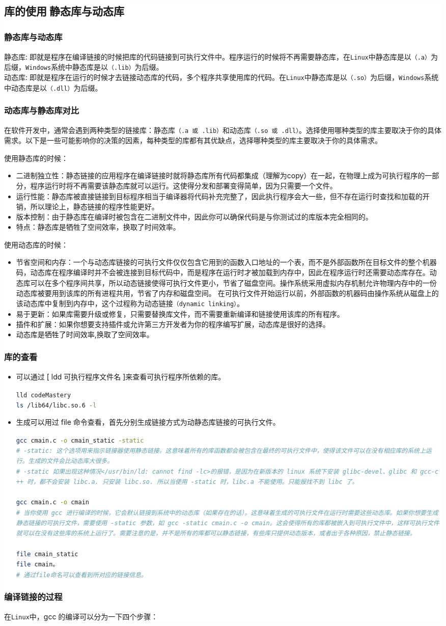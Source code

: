 ## 库的使用 静态库与动态库

### 静态库与动态库
静态库: 即就是程序在编译链接的时候把库的代码链接到可执行文件中。程序运行的时候将不再需要静态库，在`Linux`中静态库是以`（.a）`为后缀，`Windows`系统中静态库是以`（.lib）`为后缀。   
动态库: 即就是程序在运行的时候才去链接动态库的代码，多个程序共享使用库的代码。在`Linux`中静态库是以`（.so）`为后缀，`Windows`系统中动态库是以`（.dll）`为后缀。  
 
### 动态库与静态库对比
在软件开发中，通常会遇到两种类型的链接库：静态库`（.a 或 .lib）`和动态库`（.so 或 .dll）`。选择使用哪种类型的库主要取决于你的具体需求。以下是一些可能影响你的决策的因素，每种类型的库都有其优缺点，选择哪种类型的库主要取决于你的具体需求。       

使用静态库的时候：     
- 二进制独立性：静态链接的应用程序在编译链接时就将静态库所有代码都集成（理解为copy）在一起，在物理上成为可执行程序的一部分，程序运行时将不再需要该静态库就可以运行。这使得分发和部署变得简单，因为只需要一个文件。        
- 运行性能：静态库被直接链接到目标程序相当于编译器将代码补充完整了，因此执行程序会大一些，但不存在运行时查找和加载的开销，所以理论上，静态链接的程序性能更好。       
- 版本控制：由于静态库在编译时被包含在二进制文件中，因此你可以确保代码是与你测试过的库版本完全相同的。     
- 特点：静态库是牺牲了空间效率，换取了时间效率。      

使用动态库的时候：     
- 节省空间和内存：一个与动态库链接的可执行文件仅仅包含它用到的函数入口地址的一个表，而不是外部函数所在目标文件的整个机器码，动态库在程序编译时并不会被连接到目标代码中，而是程序在运行时才被加载到内存中，因此在程序运行时还需要动态库存在。动态库可以在多个程序间共享，所以动态链接使得可执行文件更小，节省了磁盘空间。操作系统采用虚拟内存机制允许物理内存中的一份动态库被要用到该库的所有进程共用，节省了内存和磁盘空间。 在可执行文件开始运行以前，外部函数的机器码由操作系统从磁盘上的该动态库中复制到内存中，这个过程称为动态链接`（dynamic linking）`。        
- 易于更新：如果库需要升级或修复，只需要替换库文件，而不需要重新编译和链接使用该库的所有程序。          
- 插件和扩展：如果你想要支持插件或允许第三方开发者为你的程序编写扩展，动态库是很好的选择。    
- 动态库是牺牲了时间效率,换取了空间效率。    

### 库的查看  
- 可以通过 [ ldd 可执行程序文件名 ]来查看可执行程序所依赖的库。      
  ```bash
  lld codeMastery
  ls /lib64/libc.so.6 -l
  ``` 

- 生成可以用过 file 命令查看，首先分别生成链接方式为动静态库链接的可执行文件。    
  ```bash
  gcc cmain.c -o cmain_static -static 
  # -static: 这个选项用来指示链接器使用静态链接。这意味着所有的库函数都会被包含在最终的可执行文件中，使得该文件可以在没有相应库的系统上运行。生成的文件会比动态库大很多。  
  # -static 如果出现这种情况</usr/bin/ld: cannot find -lc>的报错，是因为在新版本的 linux 系统下安装 glibc-devel、glibc 和 gcc-c++ 时，都不会安装 libc.a. 只安装 libc.so. 所以当使用 -static 时，libc.a 不能使用。只能报找不到 libc 了。
  
  gcc cmain.c -o cmain
  # 当你使用 gcc 进行编译的时候，它会默认链接到系统中的动态库（如果存在的话）。这意味着生成的可执行文件在运行时需要这些动态库。如果你想要生成静态链接的可执行文件，需要使用 -static 参数，如 gcc -static cmain.c -o cmain。这会使得所有的库都被嵌入到可执行文件中，这样可执行文件就可以在没有这些库的系统上运行了。需要注意的是，并不是所有的库都可以静态链接，有些库只提供动态版本，或者出于各种原因，禁止静态链接。
  
  file cmain_static
  file cmain。
  # 通过file命名可以查看到所对应的链接信息。
  ```

### 编译链接的过程
在`Linux`中，gcc 的编译可以分为一下四个步骤：   
